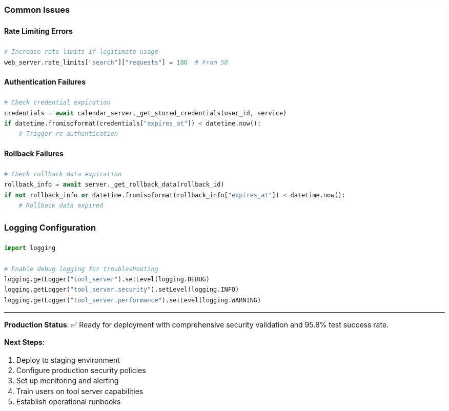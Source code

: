 ### Common Issues

#### Rate Limiting Errors
```python
# Increase rate limits if legitimate usage
web_server.rate_limits["search"]["requests"] = 100  # From 50
```

#### Authentication Failures
```python
# Check credential expiration
credentials = await calendar_server._get_stored_credentials(user_id, service)
if datetime.fromisoformat(credentials["expires_at"]) < datetime.now():
    # Trigger re-authentication
```

#### Rollback Failures
```python
# Check rollback data expiration
rollback_info = await server._get_rollback_data(rollback_id)
if not rollback_info or datetime.fromisoformat(rollback_info["expires_at"]) < datetime.now():
    # Rollback data expired
```

### Logging Configuration
```python
import logging

# Enable debug logging for troubleshooting
logging.getLogger("tool_server").setLevel(logging.DEBUG)
logging.getLogger("tool_server.security").setLevel(logging.INFO)
logging.getLogger("tool_server.performance").setLevel(logging.WARNING)
```

---

**Production Status**: ✅ Ready for deployment with comprehensive security validation and 95.8% test success rate.

**Next Steps**:
1. Deploy to staging environment
2. Configure production security policies
3. Set up monitoring and alerting
4. Train users on tool server capabilities
5. Establish operational runbooks